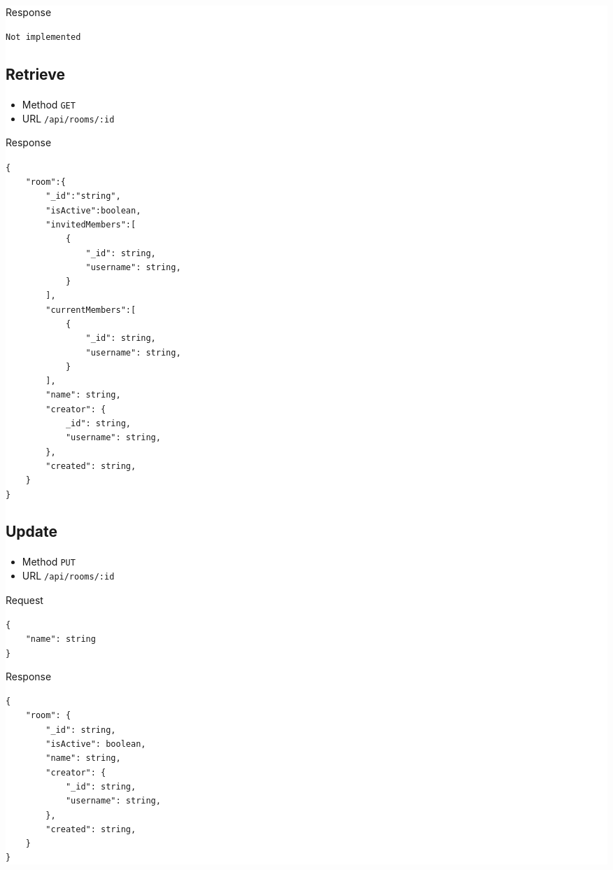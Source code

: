Response
```
Not implemented
```

## Retrieve
- Method `GET`
- URL `/api/rooms/:id`

Response 
```
{
    "room":{
        "_id":"string",
        "isActive":boolean,
        "invitedMembers":[
            {
                "_id": string,
                "username": string,
            }
        ],
        "currentMembers":[
            {
                "_id": string,
                "username": string,
            }
        ],
        "name": string,
        "creator": {
            _id": string,
            "username": string,
        },
        "created": string,
    }
}
```

## Update
- Method `PUT`
- URL `/api/rooms/:id`

Request
```
{
    "name": string
}
```

Response
```
{
    "room": {
        "_id": string,
        "isActive": boolean,
        "name": string,
        "creator": {
            "_id": string,
            "username": string,
        },
        "created": string,
    }
}
```
